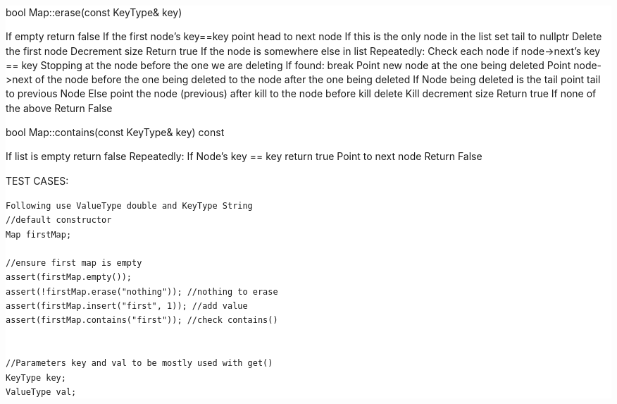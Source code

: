 
bool Map::erase(const KeyType& key)

If empty
	return false
If the first node’s key==key
	point head to next node
	If this is the only node in the list
		set tail to nullptr
	Delete the first node
	Decrement size
	Return true
If the node is somewhere else in list
	Repeatedly:
		Check each node if node->next’s key == key
		Stopping at the node before the one we are deleting
		If found: break
	Point new node at the one being deleted
	Point node->next of the node before the one being deleted to the node after 	the one being deleted
	If Node being deleted is the tail
		point tail to previous Node
	Else
		point the node (previous) after kill to the node before kill
	delete Kill
	decrement size
	Return true
If none of the above
	Return False
		

bool Map::contains(const KeyType& key) const
  
If list is empty
	return false
Repeatedly:
	If Node’s key == key
		return true
	Point to next node
Return False

TEST CASES:

	Following use ValueType double and KeyType String
    //default constructor
    Map firstMap;
    
    //ensure first map is empty
    assert(firstMap.empty());
    assert(!firstMap.erase("nothing")); //nothing to erase
    assert(firstMap.insert("first", 1)); //add value
    assert(firstMap.contains("first")); //check contains()
    

    //Parameters key and val to be mostly used with get()
    KeyType key;
    ValueType val;
    